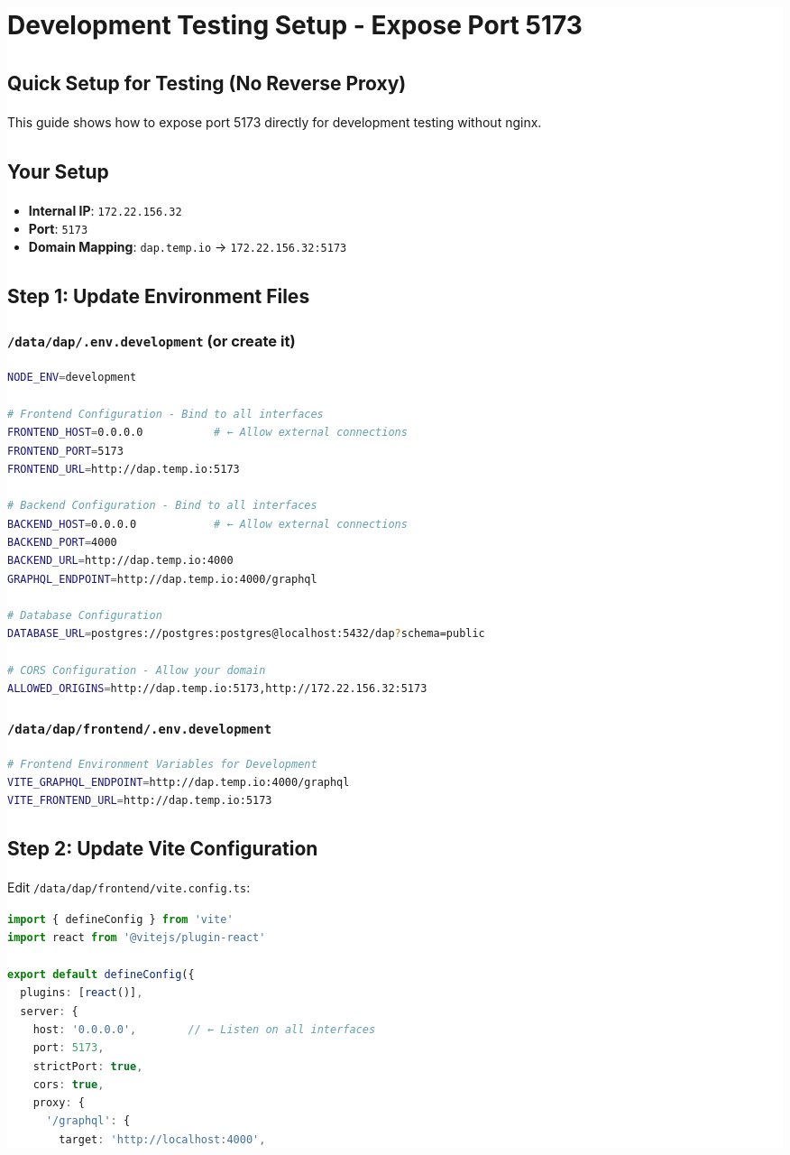 # Development Testing Setup - Expose Port 5173

## Quick Setup for Testing (No Reverse Proxy)

This guide shows how to expose port 5173 directly for development testing without nginx.

## Your Setup
- **Internal IP**: `172.22.156.32`
- **Port**: `5173`
- **Domain Mapping**: `dap.temp.io` → `172.22.156.32:5173`

## Step 1: Update Environment Files

### `/data/dap/.env.development` (or create it)

```bash
NODE_ENV=development

# Frontend Configuration - Bind to all interfaces
FRONTEND_HOST=0.0.0.0           # ← Allow external connections
FRONTEND_PORT=5173
FRONTEND_URL=http://dap.temp.io:5173

# Backend Configuration - Bind to all interfaces
BACKEND_HOST=0.0.0.0            # ← Allow external connections
BACKEND_PORT=4000
BACKEND_URL=http://dap.temp.io:4000
GRAPHQL_ENDPOINT=http://dap.temp.io:4000/graphql

# Database Configuration
DATABASE_URL=postgres://postgres:postgres@localhost:5432/dap?schema=public

# CORS Configuration - Allow your domain
ALLOWED_ORIGINS=http://dap.temp.io:5173,http://172.22.156.32:5173
```

### `/data/dap/frontend/.env.development`

```bash
# Frontend Environment Variables for Development
VITE_GRAPHQL_ENDPOINT=http://dap.temp.io:4000/graphql
VITE_FRONTEND_URL=http://dap.temp.io:5173
```

## Step 2: Update Vite Configuration

Edit `/data/dap/frontend/vite.config.ts`:

```typescript
import { defineConfig } from 'vite'
import react from '@vitejs/plugin-react'

export default defineConfig({
  plugins: [react()],
  server: {
    host: '0.0.0.0',        // ← Listen on all interfaces
    port: 5173,
    strictPort: true,
    cors: true,
    proxy: {
      '/graphql': {
        target: 'http://localhost:4000',
```